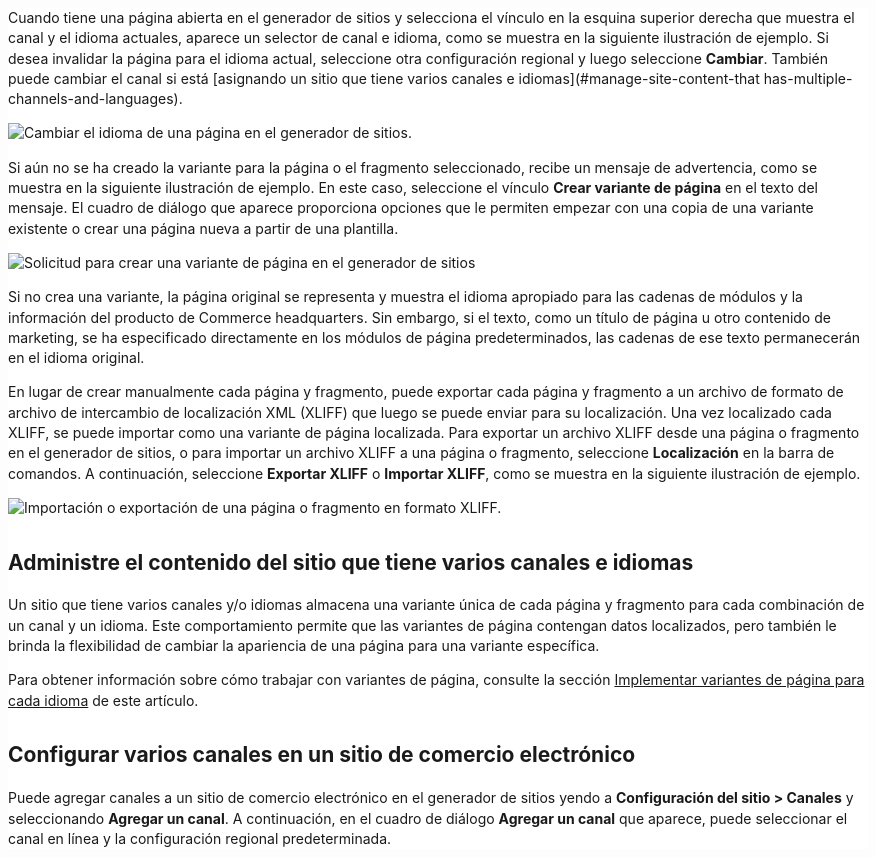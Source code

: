 Cuando tiene una página abierta en el generador de sitios y selecciona el vínculo en la esquina superior derecha que muestra el canal y el idioma actuales, aparece un selector de canal e idioma, como se muestra en la siguiente ilustración de ejemplo. Si desea invalidar la página para el idioma actual, seleccione otra configuración regional y luego seleccione **Cambiar**. También puede cambiar el canal si está [asignando un sitio que tiene varios canales e idiomas](#manage-site-content-that has-multiple-channels-and-languages).

![Cambiar el idioma de una página en el generador de sitios.](media/channel-mapping-14.png)

Si aún no se ha creado la variante para la página o el fragmento seleccionado, recibe un mensaje de advertencia, como se muestra en la siguiente ilustración de ejemplo. En este caso, seleccione el vínculo **Crear variante de página** en el texto del mensaje. El cuadro de diálogo que aparece proporciona opciones que le permiten empezar con una copia de una variante existente o crear una página nueva a partir de una plantilla.

![Solicitud para crear una variante de página en el generador de sitios](media/channel-mapping-16.png)

Si no crea una variante, la página original se representa y muestra el idioma apropiado para las cadenas de módulos y la información del producto de Commerce headquarters. Sin embargo, si el texto, como un título de página u otro contenido de marketing, se ha especificado directamente en los módulos de página predeterminados, las cadenas de ese texto permanecerán en el idioma original.

En lugar de crear manualmente cada página y fragmento, puede exportar cada página y fragmento a un archivo de formato de archivo de intercambio de localización XML (XLIFF) que luego se puede enviar para su localización. Una vez localizado cada XLIFF, se puede importar como una variante de página localizada. Para exportar un archivo XLIFF desde una página o fragmento en el generador de sitios, o para importar un archivo XLIFF a una página o fragmento, seleccione **Localización** en la barra de comandos. A continuación, seleccione **Exportar XLIFF** o **Importar XLIFF**, como se muestra en la siguiente ilustración de ejemplo.

![Importación o exportación de una página o fragmento en formato XLIFF.](media/channel-mapping-18.png)

## <a name="manage-site-content-that-has-multiple-channels-and-languages"></a>Administre el contenido del sitio que tiene varios canales e idiomas

Un sitio que tiene varios canales y/o idiomas almacena una variante única de cada página y fragmento para cada combinación de un canal y un idioma. Este comportamiento permite que las variantes de página contengan datos localizados, pero también le brinda la flexibilidad de cambiar la apariencia de una página para una variante específica.

Para obtener información sobre cómo trabajar con variantes de página, consulte la sección [Implementar variantes de página para cada idioma](#implement-page-variants-for-each-language) de este artículo.

## <a name="configure-multiple-channels-on-an-e-commerce-site"></a>Configurar varios canales en un sitio de comercio electrónico

Puede agregar canales a un sitio de comercio electrónico en el generador de sitios yendo a **Configuración del sitio \> Canales** y seleccionando **Agregar un canal**. A continuación, en el cuadro de diálogo **Agregar un canal** que aparece, puede seleccionar el canal en línea y la configuración regional predeterminada.
